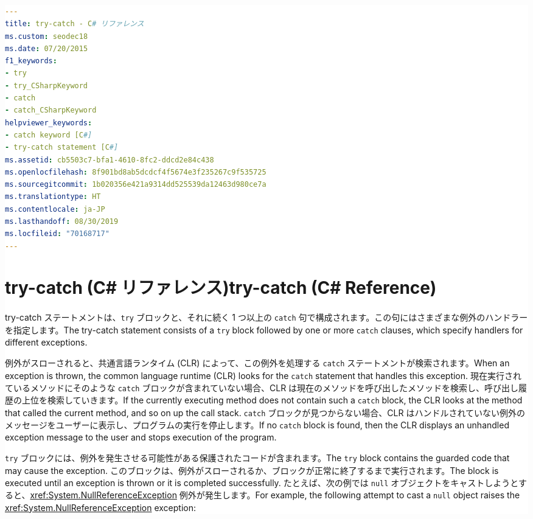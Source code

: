 ```yaml
---
title: try-catch - C# リファレンス
ms.custom: seodec18
ms.date: 07/20/2015
f1_keywords:
- try
- try_CSharpKeyword
- catch
- catch_CSharpKeyword
helpviewer_keywords:
- catch keyword [C#]
- try-catch statement [C#]
ms.assetid: cb5503c7-bfa1-4610-8fc2-ddcd2e84c438
ms.openlocfilehash: 8f901bd8ab5dcdcf4f5674e3f235267c9f535725
ms.sourcegitcommit: 1b020356e421a9314dd525539da12463d980ce7a
ms.translationtype: HT
ms.contentlocale: ja-JP
ms.lasthandoff: 08/30/2019
ms.locfileid: "70168717"
---
```

# <a name="try-catch-c-reference"></a><span data-ttu-id="18156-102">try-catch (C# リファレンス)</span><span class="sxs-lookup"><span data-stu-id="18156-102">try-catch (C# Reference)</span></span>

<span data-ttu-id="18156-103">try-catch ステートメントは、`try` ブロックと、それに続く 1 つ以上の `catch` 句で構成されます。この句にはさまざまな例外のハンドラーを指定します。</span><span class="sxs-lookup"><span data-stu-id="18156-103">The try-catch statement consists of a `try` block followed by one or more `catch` clauses, which specify handlers for different exceptions.</span></span>

<span data-ttu-id="18156-104">例外がスローされると、共通言語ランタイム (CLR) によって、この例外を処理する `catch` ステートメントが検索されます。</span><span class="sxs-lookup"><span data-stu-id="18156-104">When an exception is thrown, the common language runtime (CLR) looks for the `catch` statement that handles this exception.</span></span> <span data-ttu-id="18156-105">現在実行されているメソッドにそのような `catch` ブロックが含まれていない場合、CLR は現在のメソッドを呼び出したメソッドを検索し、呼び出し履歴の上位を検索していきます。</span><span class="sxs-lookup"><span data-stu-id="18156-105">If the currently executing method does not contain such a `catch` block, the CLR looks at the method that called the current method, and so on up the call stack.</span></span> <span data-ttu-id="18156-106">`catch` ブロックが見つからない場合、CLR はハンドルされていない例外のメッセージをユーザーに表示し、プログラムの実行を停止します。</span><span class="sxs-lookup"><span data-stu-id="18156-106">If no `catch` block is found, then the CLR displays an unhandled exception message to the user and stops execution of the program.</span></span>

<span data-ttu-id="18156-107">`try` ブロックには、例外を発生させる可能性がある保護されたコードが含まれます。</span><span class="sxs-lookup"><span data-stu-id="18156-107">The `try` block contains the guarded code that may cause the exception.</span></span> <span data-ttu-id="18156-108">このブロックは、例外がスローされるか、ブロックが正常に終了するまで実行されます。</span><span class="sxs-lookup"><span data-stu-id="18156-108">The block is executed until an exception is thrown or it is completed successfully.</span></span> <span data-ttu-id="18156-109">たとえば、次の例では `null` オブジェクトをキャストしようとすると、<xref:System.NullReferenceException> 例外が発生します。</span><span class="sxs-lookup"><span data-stu-id="18156-109">For example, the following attempt to cast a `null` object raises the <xref:System.NullReferenceException> exception:</span></span>
